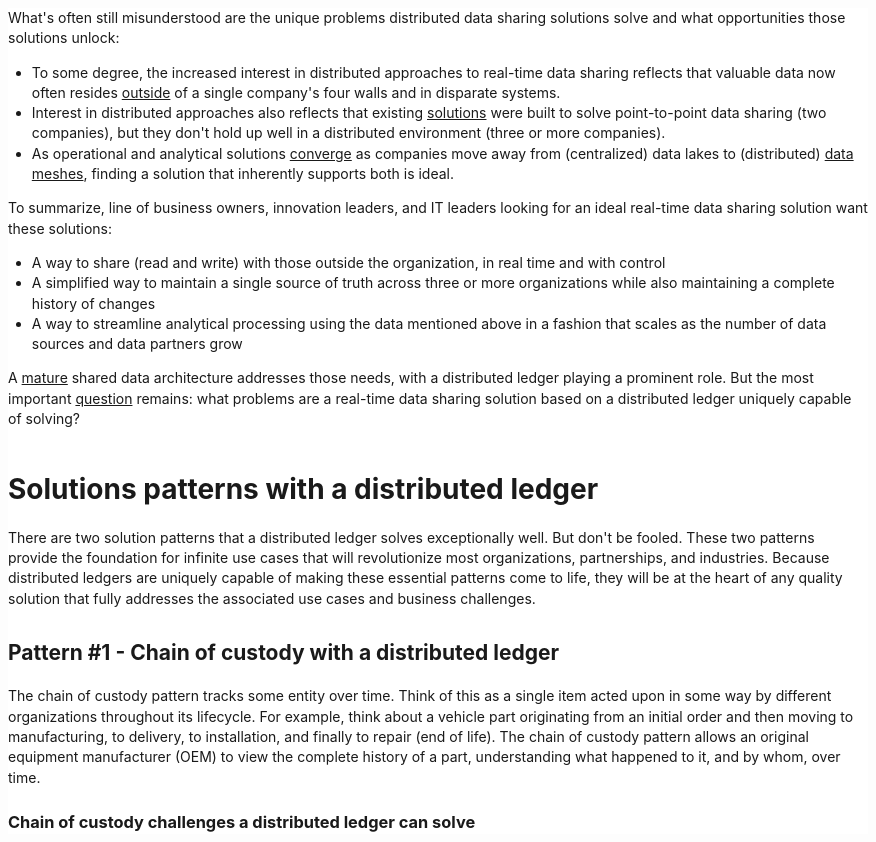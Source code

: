 What's often still misunderstood are the unique problems distributed data sharing solutions solve and what opportunities those solutions unlock:

- To some degree, the increased interest in distributed approaches to real-time data sharing reflects that valuable data now often resides [outside](https://mitsloan.mit.edu/ideas-made-to-matter/why-external-data-should-be-part-your-data-strategy) of a single company's four walls and in disparate systems.
- Interest in distributed approaches also reflects that existing [solutions](https://www.vendia.com/blog/real-time-data-sharing-challenges#legacy-solutions-and-their-limitations) were built to solve point-to-point data sharing (two companies), but they don't hold up well in a distributed environment (three or more companies).
- As operational and analytical solutions [converge](https://www.vendia.com/blog/podcast-worlds-colliding) as companies move away from (centralized) data lakes to (distributed) [data meshes](https://www.vendia.com/blog/improve-your-data-mesh), finding a solution that inherently supports both is ideal.

To summarize, line of business owners, innovation leaders, and IT leaders looking for an ideal real-time data sharing solution want these solutions:

- A way to share (read and write) with those outside the organization, in real time and with control
- A simplified way to maintain a single source of truth across three or more organizations while also maintaining a complete history of changes
- A way to streamline analytical processing using the data mentioned above in a fashion that scales as the number of data sources and data partners grow

A [mature](https://www.vendia.com/blog/shared-data-architecture#key-elements-of-a-shared-data-architecture) shared data architecture addresses those needs, with a distributed ledger playing a prominent role. But the most important [question](https://www.vendia.com/blog/podcast-founders-session) remains: what problems are a real-time data sharing solution based on a distributed ledger uniquely capable of solving?

# Solutions patterns with a distributed ledger

There are two solution patterns that a distributed ledger solves exceptionally well. But don't be fooled. These two patterns provide the foundation for infinite use cases that will revolutionize most organizations, partnerships, and industries. Because distributed ledgers are uniquely capable of making these essential patterns come to life, they will be at the heart of any quality solution that fully addresses the associated use cases and business challenges.

## Pattern #1 - Chain of custody with a distributed ledger

The chain of custody pattern tracks some entity over time. Think of this as a single item acted upon in some way by different organizations throughout its lifecycle. For example, think about a vehicle part originating from an initial order and then moving to manufacturing, to delivery, to installation, and finally to repair (end of life). The chain of custody pattern allows an original equipment manufacturer (OEM) to view the complete history of a part, understanding what happened to it, and by whom, over time.

### Chain of custody challenges a distributed ledger can solve
